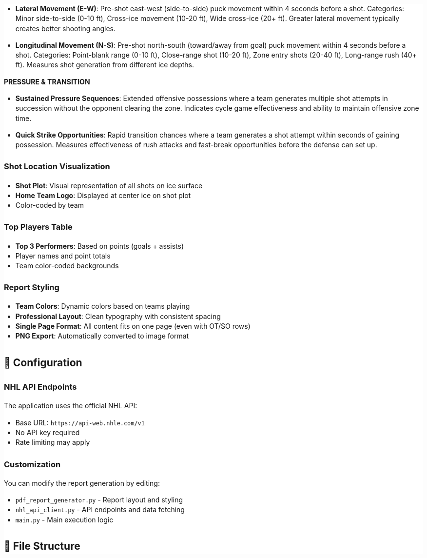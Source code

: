 - **Lateral Movement (E-W)**: Pre-shot east-west (side-to-side) puck movement within 4 seconds before a shot. Categories: Minor side-to-side (0-10 ft), Cross-ice movement (10-20 ft), Wide cross-ice (20+ ft). Greater lateral movement typically creates better shooting angles.

- **Longitudinal Movement (N-S)**: Pre-shot north-south (toward/away from goal) puck movement within 4 seconds before a shot. Categories: Point-blank range (0-10 ft), Close-range shot (10-20 ft), Zone entry shots (20-40 ft), Long-range rush (40+ ft). Measures shot generation from different ice depths.

**PRESSURE & TRANSITION**

- **Sustained Pressure Sequences**: Extended offensive possessions where a team generates multiple shot attempts in succession without the opponent clearing the zone. Indicates cycle game effectiveness and ability to maintain offensive zone time.

- **Quick Strike Opportunities**: Rapid transition chances where a team generates a shot attempt within seconds of gaining possession. Measures effectiveness of rush attacks and fast-break opportunities before the defense can set up.

### Shot Location Visualization
- **Shot Plot**: Visual representation of all shots on ice surface
- **Home Team Logo**: Displayed at center ice on shot plot
- Color-coded by team

### Top Players Table
- **Top 3 Performers**: Based on points (goals + assists)
- Player names and point totals
- Team color-coded backgrounds

### Report Styling
- **Team Colors**: Dynamic colors based on teams playing
- **Professional Layout**: Clean typography with consistent spacing
- **Single Page Format**: All content fits on one page (even with OT/SO rows)
- **PNG Export**: Automatically converted to image format

## 🔧 Configuration

### NHL API Endpoints

The application uses the official NHL API:
- Base URL: `https://api-web.nhle.com/v1`
- No API key required
- Rate limiting may apply

### Customization

You can modify the report generation by editing:
- `pdf_report_generator.py` - Report layout and styling
- `nhl_api_client.py` - API endpoints and data fetching
- `main.py` - Main execution logic

## 📁 File Structure
